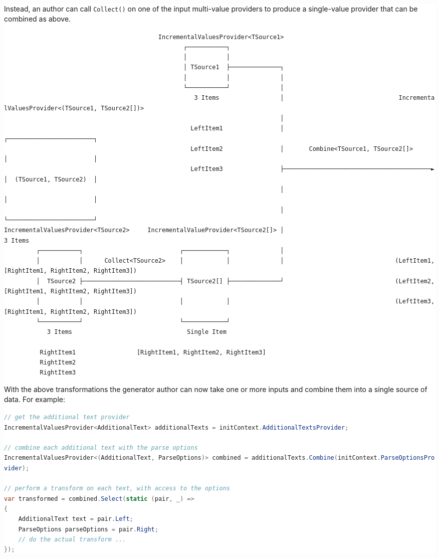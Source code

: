 Instead, an author can call `Collect()` on one of the input multi-value providers
to produce a single-value provider that can be combined as above.

```ascii
                                           IncrementalValuesProvider<TSource1>
                                                  ┌───────────┐
                                                  │           │
                                                  │ TSource1  ├──────────────┐
                                                  │           │              │
                                                  └───────────┘              │
                                                     3 Items                 │                                IncrementalValuesProvider<(TSource1, TSource2[])>
                                                                             │
                                                    LeftItem1                │                                          ┌────────────────────────┐
                                                    LeftItem2                │       Combine<TSource1, TSource2[]>      │                        │
                                                    LeftItem3                ├─────────────────────────────────────────►│  (TSource1, TSource2)  │
                                                                             │                                          │                        │
                                                                             │                                          └────────────────────────┘
IncrementalValuesProvider<TSource2>     IncrementalValueProvider<TSource2[]> │                                                  3 Items
         ┌───────────┐                           ┌────────────┐              │
         │           │      Collect<TSource2>    │            │              │                               (LeftItem1, [RightItem1, RightItem2, RightItem3])
         │  TSource2 ├───────────────────────────┤ TSource2[] ├──────────────┘                               (LeftItem2, [RightItem1, RightItem2, RightItem3])
         │           │                           │            │                                              (LeftItem3, [RightItem1, RightItem2, RightItem3])
         └───────────┘                           └────────────┘
            3 Items                                Single Item

          RightItem1                 [RightItem1, RightItem2, RightItem3]
          RightItem2
          RightItem3
```

With the above transformations the generator author can now take one or more
inputs and combine them into a single source of data. For example:

```csharp
// get the additional text provider
IncrementalValuesProvider<AdditionalText> additionalTexts = initContext.AdditionalTextsProvider;

// combine each additional text with the parse options
IncrementalValuesProvider<(AdditionalText, ParseOptions)> combined = additionalTexts.Combine(initContext.ParseOptionsProvider);

// perform a transform on each text, with access to the options
var transformed = combined.Select(static (pair, _) => 
{
    AdditionalText text = pair.Left;
    ParseOptions parseOptions = pair.Right;
    // do the actual transform ...
});
```


[^1]: Such as the IDE or the command-line compiler